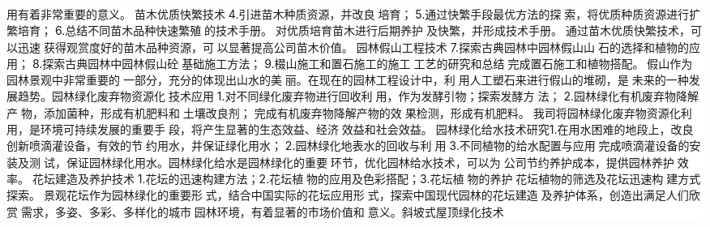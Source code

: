 用有着非常重要的意义。
苗木优质快繁技术
4.引进苗木种质资源，并改良
培育；
5.通过快繁手段最优方法的探
索，将优质种质资源进行扩
繁培育；
6.总结不同苗木品种快速繁殖
的技术手册。
对优质培育苗木进行后期养护
及快繁，并形成技术手册。
通过苗木优质快繁技术，可以迅速
获得观赏度好的苗木品种资源，可
以显著提高公司苗木价值。
园林假山工程技术
7.探索古典园林中园林假山山
石的选择和植物的应用；
8.探索古典园林中园林假山砼
基础施工方法；
9.棳山施工和置石施工的施工
工艺的研究和总结
完成置石施工和植物搭配。
假山作为园林景观中非常重要的
一部分，充分的体现出山水的美
丽。在现在的园林工程设计中，利
用人工塑石来进行假山的堆砌，是
未来的一种发展趋势。园林绿化废弃物资源化
技术应用
1.对不同绿化废弃物进行回收利
用，作为发酵引物；探索发酵方
法；
2.园林绿化有机废弃物降解产
物，添加菌种，形成有机肥料和
土壤改良剂；
完成有机废弃物降解产物的效
果检测，形成有机肥料。
我司将园林绿化废弃物资源化利
用，是环境可持续发展的重要手
段，将产生显著的生态效益、经济
效益和社会效益。
园林绿化给水技术研究1.在用水困难的地段上，改良
创新喷滴灌设备，有效的节
约用水，并保证绿化用水；
2.园林绿化地表水的回收与利
用
3.不同植物的给水配置与应用
完成喷滴灌设备的安装及测
试，保证园林绿化用水。园林绿化给水是园林绿化的重要
环节，优化园林给水技术，可以为
公司节约养护成本，提供园林养护
效率。
花坛建造及养护技术
1.花坛的迅速构建方法；2.花坛植
物的应用及色彩搭配；3.花坛植
物的养护
花坛植物的筛选及花坛迅速构
建方式探索。
景观花坛作为园林绿化的重要形
式，结合中国实际的花坛应用形
式，探索中国现代园林的花坛建造
及养护体系，创造出满足人们欣赏
需求，多姿、多彩、多样化的城市
园林环境，有着显著的市场价值和
意义。斜坡式屋顶绿化技术